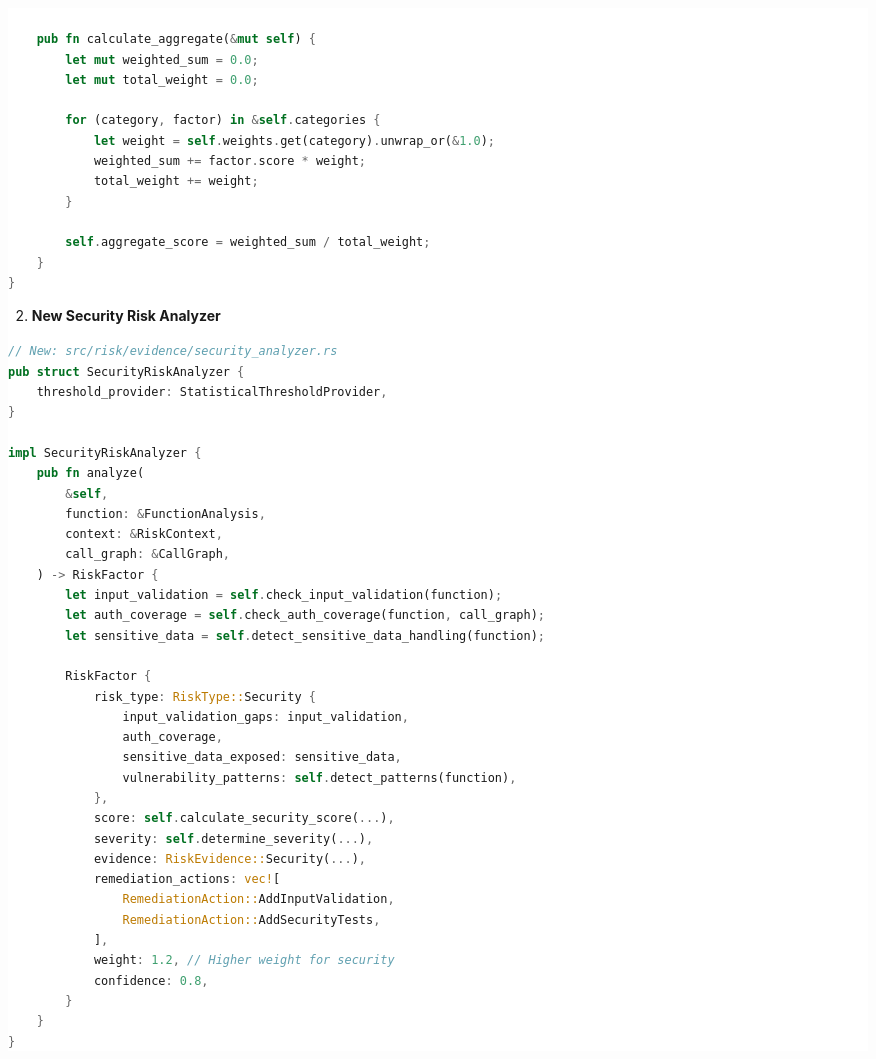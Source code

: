 ```rust
    
    pub fn calculate_aggregate(&mut self) {
        let mut weighted_sum = 0.0;
        let mut total_weight = 0.0;
        
        for (category, factor) in &self.categories {
            let weight = self.weights.get(category).unwrap_or(&1.0);
            weighted_sum += factor.score * weight;
            total_weight += weight;
        }
        
        self.aggregate_score = weighted_sum / total_weight;
    }
}

```

2. **New Security Risk Analyzer**
```rust
// New: src/risk/evidence/security_analyzer.rs
pub struct SecurityRiskAnalyzer {
    threshold_provider: StatisticalThresholdProvider,
}

impl SecurityRiskAnalyzer {
    pub fn analyze(
        &self,
        function: &FunctionAnalysis,
        context: &RiskContext,
        call_graph: &CallGraph,
    ) -> RiskFactor {
        let input_validation = self.check_input_validation(function);
        let auth_coverage = self.check_auth_coverage(function, call_graph);
        let sensitive_data = self.detect_sensitive_data_handling(function);
        
        RiskFactor {
            risk_type: RiskType::Security {
                input_validation_gaps: input_validation,
                auth_coverage,
                sensitive_data_exposed: sensitive_data,
                vulnerability_patterns: self.detect_patterns(function),
            },
            score: self.calculate_security_score(...),
            severity: self.determine_severity(...),
            evidence: RiskEvidence::Security(...),
            remediation_actions: vec![
                RemediationAction::AddInputValidation,
                RemediationAction::AddSecurityTests,
            ],
            weight: 1.2, // Higher weight for security
            confidence: 0.8,
        }
    }
}
```
